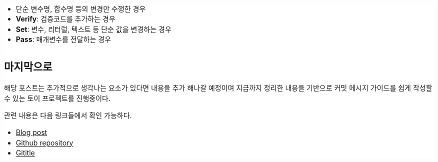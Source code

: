   - 단순 변수명, 함수명 등의 변경만 수행한 경우
- **Verify**: 검증코드를 추가하는 경우
- **Set**: 변수, 리터럴, 텍스트 등 단순 값을 변경하는 경우
- **Pass**: 매개변수를 전달하는 경우

## 마지막으로

해당 포스트는 추가적으로 생각나는 요소가 있다면 내용을 추가 해나갈 예정이며 지금까지 정리한 내용을 기반으로 커밋 메시지 가이드를 쉽게 작성할 수 있는 토이 프로젝트를 진행중이다.

관련 내용은 다음 링크들에서 확인 가능하다.

- [Blog post](/gititle-project)
- [Github repository](https://github.com/HyeokjaeLee/gititle)
- [Gititle](/gititle)
